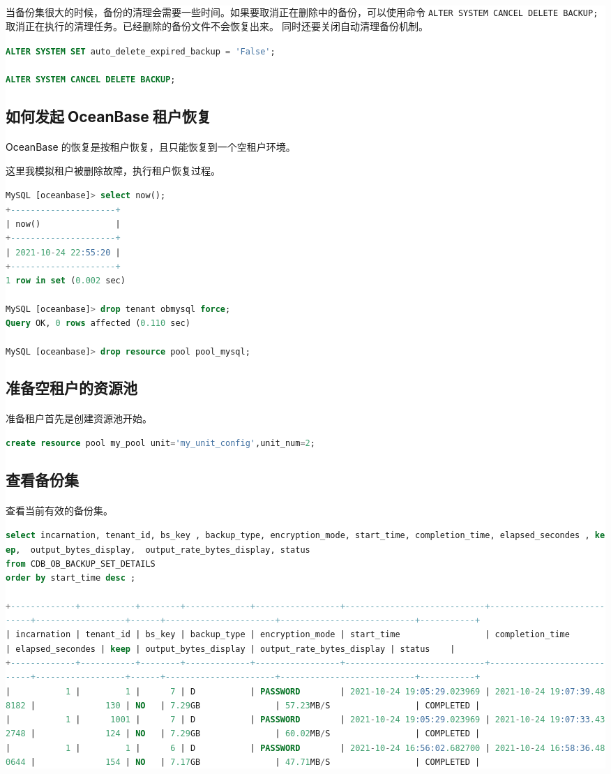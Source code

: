 当备份集很大的时候，备份的清理会需要一些时间。如果要取消正在删除中的备份，可以使用命令 `ALTER SYSTEM CANCEL DELETE BACKUP;`  取消正在执行的清理任务。已经删除的备份文件不会恢复出来。 同时还要关闭自动清理备份机制。

```sql
ALTER SYSTEM SET auto_delete_expired_backup = 'False';

ALTER SYSTEM CANCEL DELETE BACKUP;
```

## 如何发起 OceanBase 租户恢复

OceanBase 的恢复是按租户恢复，且只能恢复到一个空租户环境。


这里我模拟租户被删除故障，执行租户恢复过程。

```sql
MySQL [oceanbase]> select now();
+---------------------+
| now()               |
+---------------------+
| 2021-10-24 22:55:20 |
+---------------------+
1 row in set (0.002 sec)

MySQL [oceanbase]> drop tenant obmysql force;
Query OK, 0 rows affected (0.110 sec)

MySQL [oceanbase]> drop resource pool pool_mysql;
```

## 准备空租户的资源池

准备租户首先是创建资源池开始。

```sql
create resource pool my_pool unit='my_unit_config',unit_num=2;
```

## 查看备份集

查看当前有效的备份集。

```sql
select incarnation, tenant_id, bs_key , backup_type, encryption_mode, start_time, completion_time, elapsed_secondes , keep,  output_bytes_display,  output_rate_bytes_display, status  
from CDB_OB_BACKUP_SET_DETAILS 
order by start_time desc ;

+-------------+-----------+--------+-------------+-----------------+----------------------------+----------------------------+------------------+------+----------------------+---------------------------+-----------+
| incarnation | tenant_id | bs_key | backup_type | encryption_mode | start_time                 | completion_time            | elapsed_secondes | keep | output_bytes_display | output_rate_bytes_display | status    |
+-------------+-----------+--------+-------------+-----------------+----------------------------+----------------------------+------------------+------+----------------------+---------------------------+-----------+
|           1 |         1 |      7 | D           | PASSWORD        | 2021-10-24 19:05:29.023969 | 2021-10-24 19:07:39.488182 |              130 | NO   | 7.29GB               | 57.23MB/S                 | COMPLETED |
|           1 |      1001 |      7 | D           | PASSWORD        | 2021-10-24 19:05:29.023969 | 2021-10-24 19:07:33.432748 |              124 | NO   | 7.29GB               | 60.02MB/S                 | COMPLETED |
|           1 |         1 |      6 | D           | PASSWORD        | 2021-10-24 16:56:02.682700 | 2021-10-24 16:58:36.480644 |              154 | NO   | 7.17GB               | 47.71MB/S                 | COMPLETED |
```
